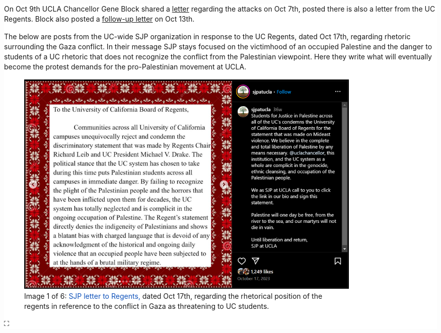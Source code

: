 On Oct 9th UCLA Chancellor Gene Block shared a [letter](https://chancellor.ucla.edu/messages/university-statements-on-violent-attacks-abroad/) 
regarding the attacks on Oct 7th, posted there is also a letter from the UC Regents. Block also posted a [follow-up letter](https://chancellor.ucla.edu/messages/reflections-at-the-close-of-a-difficult-week/)
 on Oct 13th. 

The below are posts from the UC-wide SJP organization in response to the UC Regents, dated Oct 17th, regarding rhetoric surrounding the Gaza conflict. In their message 
SJP stays focused on the victimhood of an occupied Palestine and the danger to students of a UC rhetoric that does not recognize the conflict from the Palestinian viewpoint. Here they write what will eventually become 
the protest demands for the pro-Palestinian movement at UCLA.

<div class="lightbox-trigger" style="width: 75%;">
  <figure id="fig:sjp-insta-letter-regents-1" style="width: 100%; height: auto;">
    <a href="javascript:void(0);" onclick="openModal('/images/2024-05-20/early-messaging/sjp-v-regents-1.png')" data-title="SJP Instagram post 1">
      <img src="/images/2024-05-20/early-messaging/sjp-v-regents-1.png" alt="SJP Instagram post 1" style="width: 100%; height: auto;">
    </a>
    <figcaption>
      Image 1 of 6: <a href="https://www.instagram.com/p/CygsqBTPKsQ/?hl=en&img_index=1" style="color:#0F52BA; text-decoration:none">SJP letter to Regents,</a>
      dated Oct 17th, regarding the rhetorical position of the regents in reference to the conflict in Gaza as threatening to UC students.
    </figcaption>
  </figure>
  <span class="maximize-icon">&#x26F6;</span>
</div>
